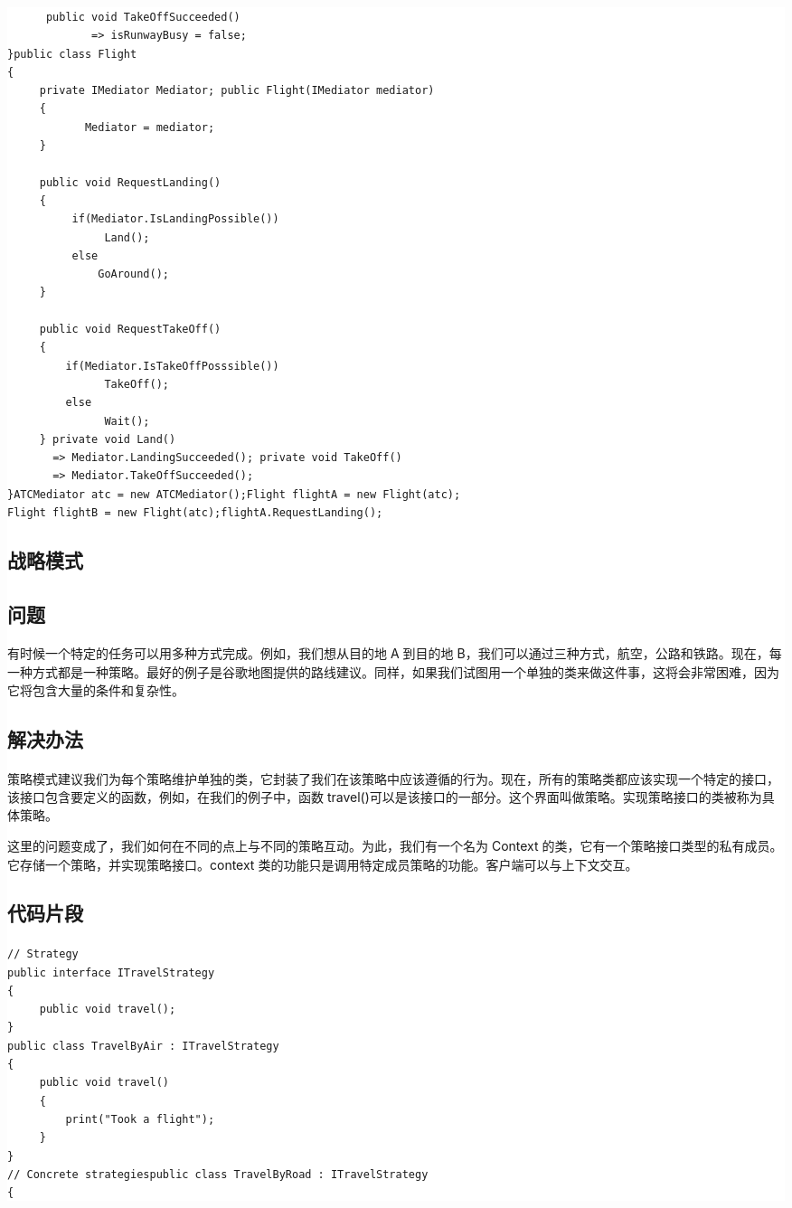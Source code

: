 ```
      public void TakeOffSucceeded()
             => isRunwayBusy = false;
}public class Flight
{
     private IMediator Mediator; public Flight(IMediator mediator)
     {
            Mediator = mediator;
     }

     public void RequestLanding()
     {
          if(Mediator.IsLandingPossible())
               Land();
          else
              GoAround();
     }

     public void RequestTakeOff()
     {
         if(Mediator.IsTakeOffPosssible())
               TakeOff();
         else
               Wait();
     } private void Land()
       => Mediator.LandingSucceeded(); private void TakeOff()
       => Mediator.TakeOffSucceeded();
}ATCMediator atc = new ATCMediator();Flight flightA = new Flight(atc);
Flight flightB = new Flight(atc);flightA.RequestLanding();
```

## 战略模式

## 问题

有时候一个特定的任务可以用多种方式完成。例如，我们想从目的地 A 到目的地 B，我们可以通过三种方式，航空，公路和铁路。现在，每一种方式都是一种策略。最好的例子是谷歌地图提供的路线建议。同样，如果我们试图用一个单独的类来做这件事，这将会非常困难，因为它将包含大量的条件和复杂性。

## 解决办法

策略模式建议我们为每个策略维护单独的类，它封装了我们在该策略中应该遵循的行为。现在，所有的策略类都应该实现一个特定的接口，该接口包含要定义的函数，例如，在我们的例子中，函数 travel()可以是该接口的一部分。这个界面叫做策略。实现策略接口的类被称为具体策略。

这里的问题变成了，我们如何在不同的点上与不同的策略互动。为此，我们有一个名为 Context 的类，它有一个策略接口类型的私有成员。它存储一个策略，并实现策略接口。context 类的功能只是调用特定成员策略的功能。客户端可以与上下文交互。

## 代码片段

```
// Strategy
public interface ITravelStrategy
{
     public void travel();
}
public class TravelByAir : ITravelStrategy
{
     public void travel()
     {
         print("Took a flight");
     }
}
// Concrete strategiespublic class TravelByRoad : ITravelStrategy
{
```